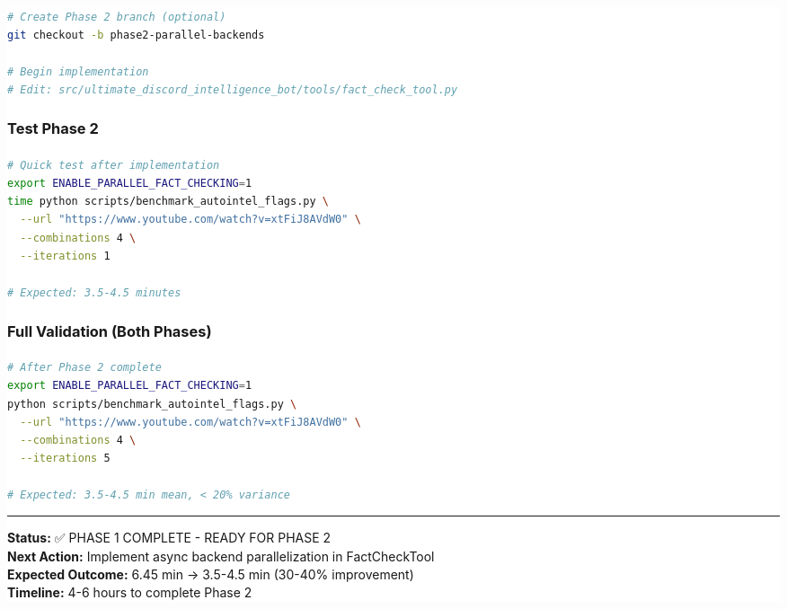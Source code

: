 ```bash
# Create Phase 2 branch (optional)
git checkout -b phase2-parallel-backends

# Begin implementation
# Edit: src/ultimate_discord_intelligence_bot/tools/fact_check_tool.py
```

### Test Phase 2

```bash
# Quick test after implementation
export ENABLE_PARALLEL_FACT_CHECKING=1
time python scripts/benchmark_autointel_flags.py \
  --url "https://www.youtube.com/watch?v=xtFiJ8AVdW0" \
  --combinations 4 \
  --iterations 1

# Expected: 3.5-4.5 minutes
```

### Full Validation (Both Phases)

```bash
# After Phase 2 complete
export ENABLE_PARALLEL_FACT_CHECKING=1
python scripts/benchmark_autointel_flags.py \
  --url "https://www.youtube.com/watch?v=xtFiJ8AVdW0" \
  --combinations 4 \
  --iterations 5

# Expected: 3.5-4.5 min mean, < 20% variance
```

---

**Status:** ✅ PHASE 1 COMPLETE - READY FOR PHASE 2  
**Next Action:** Implement async backend parallelization in FactCheckTool  
**Expected Outcome:** 6.45 min → 3.5-4.5 min (30-40% improvement)  
**Timeline:** 4-6 hours to complete Phase 2
